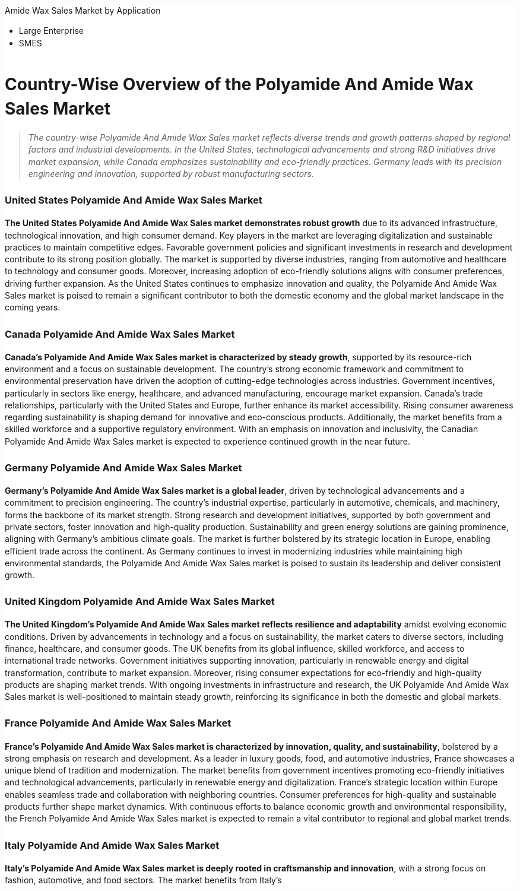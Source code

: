 Amide Wax Sales Market by Application</h3><ul><li>Large Enterprise</li><li>SMES</li></ul><h1><span class="">Country-Wise Overview of the Polyamide And Amide Wax Sales Market<br /></span></h1><blockquote><p><em><span class="">The country-wise Polyamide And Amide Wax Sales market reflects diverse trends and growth patterns shaped by regional factors and industrial developments. In the United States, technological advancements and strong R&amp;D initiatives drive market expansion, while Canada emphasizes sustainability and eco-friendly practices. Germany leads with its precision engineering and innovation, supported by robust manufacturing sectors.</span></em></p></blockquote><h3><strong>United States Polyamide And Amide Wax Sales Market</strong></h3><p><strong>The United States Polyamide And Amide Wax Sales market demonstrates robust growth</strong> due to its advanced infrastructure, technological innovation, and high consumer demand. Key players in the market are leveraging digitalization and sustainable practices to maintain competitive edges. Favorable government policies and significant investments in research and development contribute to its strong position globally. The market is supported by diverse industries, ranging from automotive and healthcare to technology and consumer goods. Moreover, increasing adoption of eco-friendly solutions aligns with consumer preferences, driving further expansion. As the United States continues to emphasize innovation and quality, the Polyamide And Amide Wax Sales market is poised to remain a significant contributor to both the domestic economy and the global market landscape in the coming years.</p><h3><strong>Canada Polyamide And Amide Wax Sales Market</strong></h3><p><strong>Canada&rsquo;s Polyamide And Amide Wax Sales market is characterized by steady growth</strong>, supported by its resource-rich environment and a focus on sustainable development. The country&rsquo;s strong economic framework and commitment to environmental preservation have driven the adoption of cutting-edge technologies across industries. Government incentives, particularly in sectors like energy, healthcare, and advanced manufacturing, encourage market expansion. Canada&rsquo;s trade relationships, particularly with the United States and Europe, further enhance its market accessibility. Rising consumer awareness regarding sustainability is shaping demand for innovative and eco-conscious products. Additionally, the market benefits from a skilled workforce and a supportive regulatory environment. With an emphasis on innovation and inclusivity, the Canadian Polyamide And Amide Wax Sales market is expected to experience continued growth in the near future.</p><h3><strong>Germany Polyamide And Amide Wax Sales Market</strong></h3><p><strong>Germany&rsquo;s Polyamide And Amide Wax Sales market is a global leader</strong>, driven by technological advancements and a commitment to precision engineering. The country&rsquo;s industrial expertise, particularly in automotive, chemicals, and machinery, forms the backbone of its market strength. Strong research and development initiatives, supported by both government and private sectors, foster innovation and high-quality production. Sustainability and green energy solutions are gaining prominence, aligning with Germany&rsquo;s ambitious climate goals. The market is further bolstered by its strategic location in Europe, enabling efficient trade across the continent. As Germany continues to invest in modernizing industries while maintaining high environmental standards, the Polyamide And Amide Wax Sales market is poised to sustain its leadership and deliver consistent growth.</p><h3><strong>United Kingdom Polyamide And Amide Wax Sales Market</strong></h3><p><strong>The United Kingdom&rsquo;s Polyamide And Amide Wax Sales market reflects resilience and adaptability</strong> amidst evolving economic conditions. Driven by advancements in technology and a focus on sustainability, the market caters to diverse sectors, including finance, healthcare, and consumer goods. The UK benefits from its global influence, skilled workforce, and access to international trade networks. Government initiatives supporting innovation, particularly in renewable energy and digital transformation, contribute to market expansion. Moreover, rising consumer expectations for eco-friendly and high-quality products are shaping market trends. With ongoing investments in infrastructure and research, the UK Polyamide And Amide Wax Sales market is well-positioned to maintain steady growth, reinforcing its significance in both the domestic and global markets.</p><h3><strong>France Polyamide And Amide Wax Sales Market</strong></h3><p><strong>France&rsquo;s Polyamide And Amide Wax Sales market is characterized by innovation, quality, and sustainability</strong>, bolstered by a strong emphasis on research and development. As a leader in luxury goods, food, and automotive industries, France showcases a unique blend of tradition and modernization. The market benefits from government incentives promoting eco-friendly initiatives and technological advancements, particularly in renewable energy and digitalization. France&rsquo;s strategic location within Europe enables seamless trade and collaboration with neighboring countries. Consumer preferences for high-quality and sustainable products further shape market dynamics. With continuous efforts to balance economic growth and environmental responsibility, the French Polyamide And Amide Wax Sales market is expected to remain a vital contributor to regional and global market trends.</p><h3><strong>Italy Polyamide And Amide Wax Sales Market</strong></h3><p><strong>Italy&rsquo;s Polyamide And Amide Wax Sales market is deeply rooted in craftsmanship and innovation</strong>, with a strong focus on fashion, automotive, and food sectors. The market benefits from Italy&rsquo;s